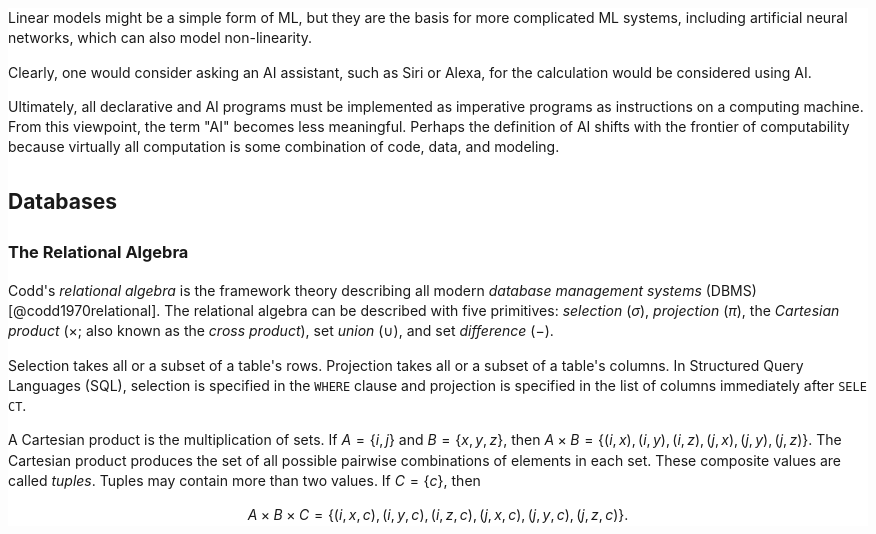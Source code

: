 Linear models might be a simple form of ML, but they are the basis for more
complicated ML systems, including artificial neural networks, which can also
model non-linearity.

Clearly, one would consider asking an AI assistant, such as Siri or Alexa, for
the calculation would be considered using AI.

Ultimately, all declarative and AI programs must be implemented as imperative
programs as instructions on a computing machine. From this viewpoint, the term
"AI" becomes less meaningful. Perhaps the definition of AI shifts with the
frontier of computability because virtually all computation is some combination
of code, data, and modeling.

## Databases

### The Relational Algebra

Codd's *relational algebra* is the framework theory describing all modern *database management systems* (DBMS) [@codd1970relational].
The relational algebra can be described with five primitives: *selection* ($\sigma$), *projection* ($\pi$), the *Cartesian product* ($\times$; also known as the *cross product*), set *union* ($\cup$), and set *difference* ($-$).

Selection takes all or a subset of a table's rows.
Projection takes all or a subset of a table's columns.
In Structured Query Languages (SQL), selection is specified in the `WHERE` clause and projection is specified in the list of columns immediately after `SELECT`.

A Cartesian product is the multiplication of sets.
If $A = \left\{ i, j \right\}$ and $B = \left\{ x, y, z \right\}$,
then $A \times B = \left\{
\left( i, x \right),
\left( i, y \right),
\left( i, z \right),
\left( j, x \right),
\left( j, y \right),
\left( j, z \right) \right\}$.
The Cartesian product produces the set of all possible pairwise combinations of elements in each set.
These composite values are called *tuples*.
Tuples may contain more than two values.
If $C = \left\{ c \right\}$, then

$$
A \times B \times C = \left\{
\left( i, x , c\right),
\left( i, y , c \right),
\left( i, z , c\right),
\left( j, x , c \right),
\left( j, y , c \right),
\left( j, z , c \right) \right\}.
$$
